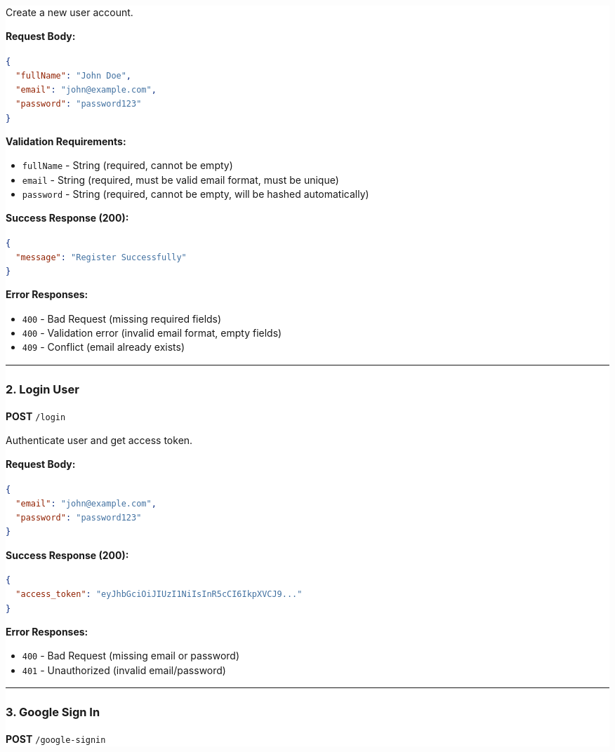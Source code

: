 Create a new user account.

**Request Body:**
```json
{
  "fullName": "John Doe",
  "email": "john@example.com", 
  "password": "password123"
}
```

**Validation Requirements:**
- `fullName` - String (required, cannot be empty)
- `email` - String (required, must be valid email format, must be unique)
- `password` - String (required, cannot be empty, will be hashed automatically)

**Success Response (200):**
```json
{
  "message": "Register Successfully"
}
```

**Error Responses:**
- `400` - Bad Request (missing required fields)
- `400` - Validation error (invalid email format, empty fields)
- `409` - Conflict (email already exists)

---

### 2. Login User
**POST** `/login`

Authenticate user and get access token.

**Request Body:**
```json
{
  "email": "john@example.com",
  "password": "password123"
}
```

**Success Response (200):**
```json
{
  "access_token": "eyJhbGciOiJIUzI1NiIsInR5cCI6IkpXVCJ9..."
}
```

**Error Responses:**
- `400` - Bad Request (missing email or password)
- `401` - Unauthorized (invalid email/password)

---

### 3. Google Sign In
**POST** `/google-signin`

